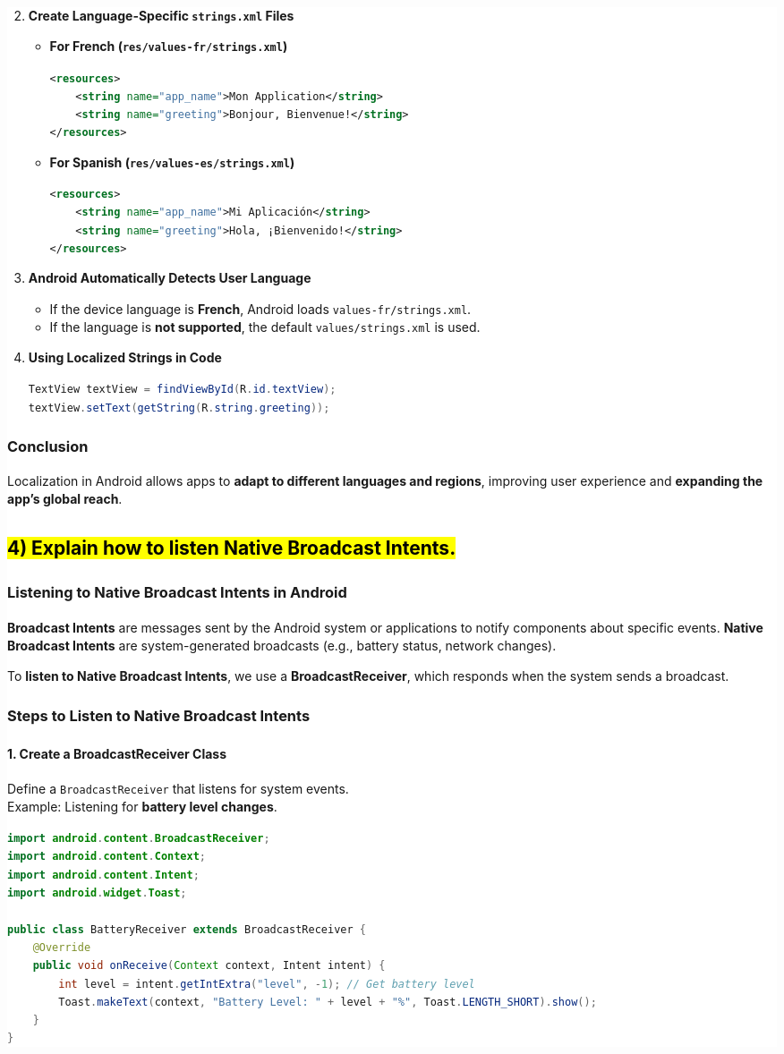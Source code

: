 2. **Create Language-Specific `strings.xml` Files**

   - **For French (`res/values-fr/strings.xml`)**
     ```xml
     <resources>
         <string name="app_name">Mon Application</string>
         <string name="greeting">Bonjour, Bienvenue!</string>
     </resources>
     ```
   - **For Spanish (`res/values-es/strings.xml`)**
     ```xml
     <resources>
         <string name="app_name">Mi Aplicación</string>
         <string name="greeting">Hola, ¡Bienvenido!</string>
     </resources>
     ```

3. **Android Automatically Detects User Language**

   - If the device language is **French**, Android loads `values-fr/strings.xml`.
   - If the language is **not supported**, the default `values/strings.xml` is used.

4. **Using Localized Strings in Code**
   ```java
   TextView textView = findViewById(R.id.textView);
   textView.setText(getString(R.string.greeting));
   ```

### **Conclusion**

Localization in Android allows apps to **adapt to different languages and regions**, improving user experience and **expanding the app’s global reach**.

## <mark> 4) Explain how to listen Native Broadcast Intents. </mark>

### Listening to Native Broadcast Intents in Android

**Broadcast Intents** are messages sent by the Android system or applications to notify components about specific events. **Native Broadcast Intents** are system-generated broadcasts (e.g., battery status, network changes).

To **listen to Native Broadcast Intents**, we use a **BroadcastReceiver**, which responds when the system sends a broadcast.

### **Steps to Listen to Native Broadcast Intents**

#### **1. Create a BroadcastReceiver Class**

Define a `BroadcastReceiver` that listens for system events.  
Example: Listening for **battery level changes**.

```java
import android.content.BroadcastReceiver;
import android.content.Context;
import android.content.Intent;
import android.widget.Toast;

public class BatteryReceiver extends BroadcastReceiver {
    @Override
    public void onReceive(Context context, Intent intent) {
        int level = intent.getIntExtra("level", -1); // Get battery level
        Toast.makeText(context, "Battery Level: " + level + "%", Toast.LENGTH_SHORT).show();
    }
}
```
